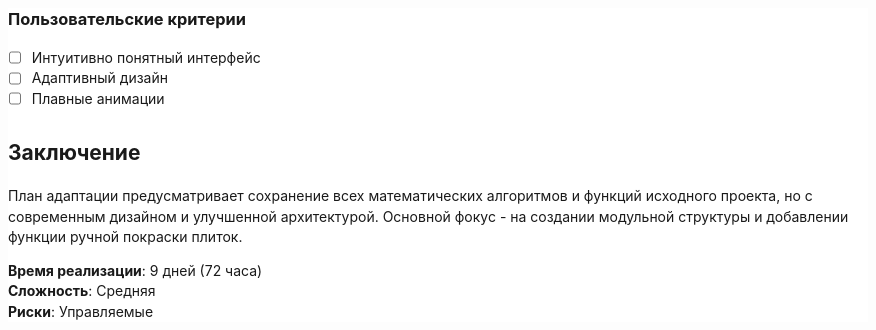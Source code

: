 ### Пользовательские критерии
- [ ] Интуитивно понятный интерфейс
- [ ] Адаптивный дизайн
- [ ] Плавные анимации

## Заключение

План адаптации предусматривает сохранение всех математических алгоритмов и функций исходного проекта, но с современным дизайном и улучшенной архитектурой. Основной фокус - на создании модульной структуры и добавлении функции ручной покраски плиток.

**Время реализации**: 9 дней (72 часа)  
**Сложность**: Средняя  
**Риски**: Управляемые
